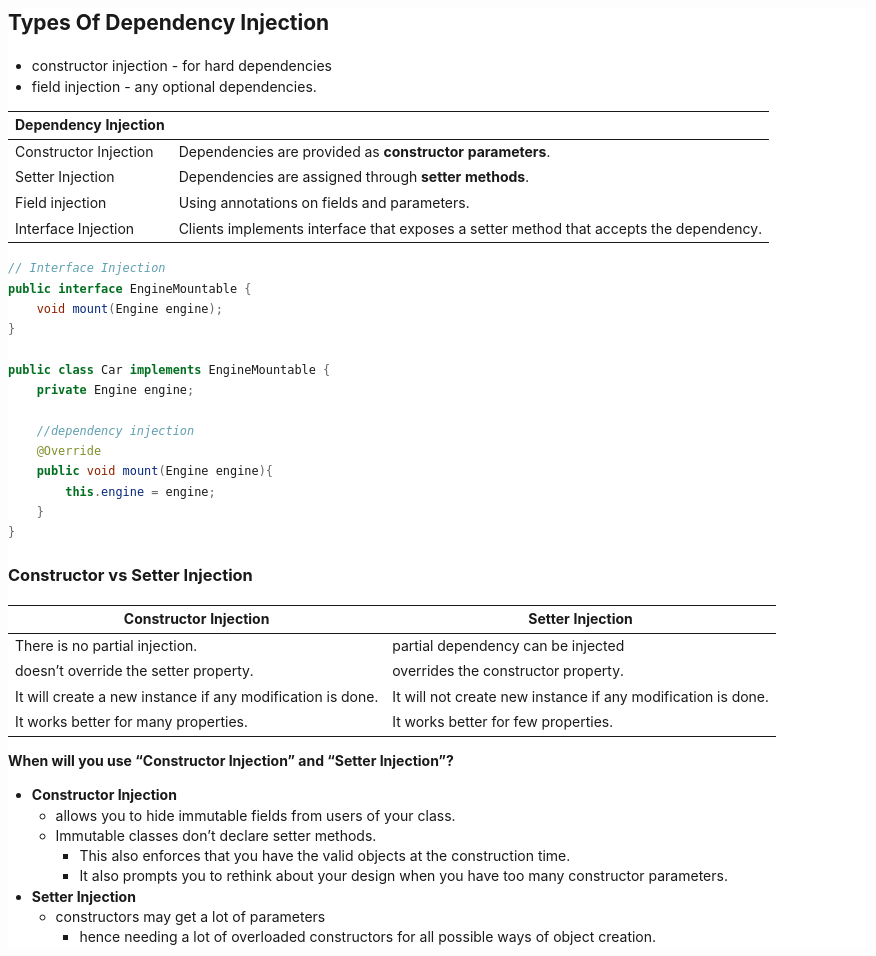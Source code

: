 ## Types Of Dependency Injection

- constructor injection - for hard dependencies
- field injection - any optional dependencies.

|Dependency Injection||
|---|---|
|Constructor Injection|	Dependencies are provided as **constructor parameters**.|
|Setter Injection     |	Dependencies are assigned through **setter methods**.   |
|Field injection      |	Using annotations on fields and parameters.             |
|Interface Injection  | Clients implements interface that exposes a setter method that accepts the dependency.      |

```java
// Interface Injection
public interface EngineMountable {
    void mount(Engine engine);
}

public class Car implements EngineMountable {
    private Engine engine;
    
    //dependency injection
    @Override
    public void mount(Engine engine){
        this.engine = engine;
    }
}
```

### Constructor vs Setter Injection

|Constructor Injection                                      |	Setter Injection|
|---                                                        |---|	
|There is no partial injection.                             |	partial dependency can be injected|
|doesn’t override the setter property.                   |	overrides the constructor property.|
|It will create a new instance if any modification is done. |	It will not create new instance if any modification is done.|
|It works better for many properties.                       |	It works better for few properties.|

**When will you use “Constructor Injection” and “Setter Injection”?**
- **Constructor Injection**
  - allows you to hide immutable fields from users of your class.
  - Immutable classes don’t declare setter methods.
    - This also enforces that you have the valid objects at the construction time.
    - It also prompts you to rethink about your design when you have too many constructor parameters.
- **Setter Injection**
  - constructors may get a lot of parameters
    - hence needing a lot of overloaded constructors for all possible ways of object creation.

